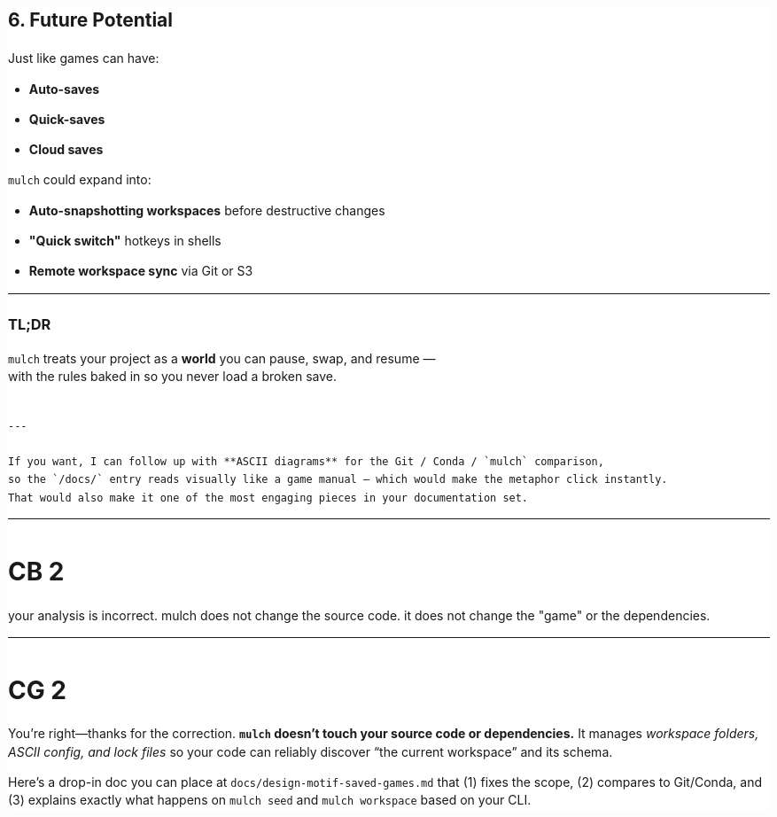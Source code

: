 
## 6. Future Potential

Just like games can have:

- **Auto-saves**
    
- **Quick-saves**
    
- **Cloud saves**
    

`mulch` could expand into:

- **Auto-snapshotting workspaces** before destructive changes
    
- **"Quick switch"** hotkeys in shells
    
- **Remote workspace sync** via Git or S3
    

---

### TL;DR

`mulch` treats your project as a **world** you can pause, swap, and resume —  
with the rules baked in so you never load a broken save.

```

---

If you want, I can follow up with **ASCII diagrams** for the Git / Conda / `mulch` comparison,  
so the `/docs/` entry reads visually like a game manual — which would make the metaphor click instantly.  
That would also make it one of the most engaging pieces in your documentation set.
```


---

# CB 2
your analysis is incorrect. mulch does not change the source code. it does not change the "game" or the dependencies. 

---

# CG 2

You’re right—thanks for the correction. **`mulch` doesn’t touch your source code or dependencies.** It manages _workspace folders, ASCII config, and lock files_ so your code can reliably discover “the current workspace” and its schema.

Here’s a drop-in doc you can place at `docs/design-motif-saved-games.md` that (1) fixes the scope, (2) compares to Git/Conda, and (3) explains exactly what happens on `mulch seed` and `mulch workspace` based on your CLI.
